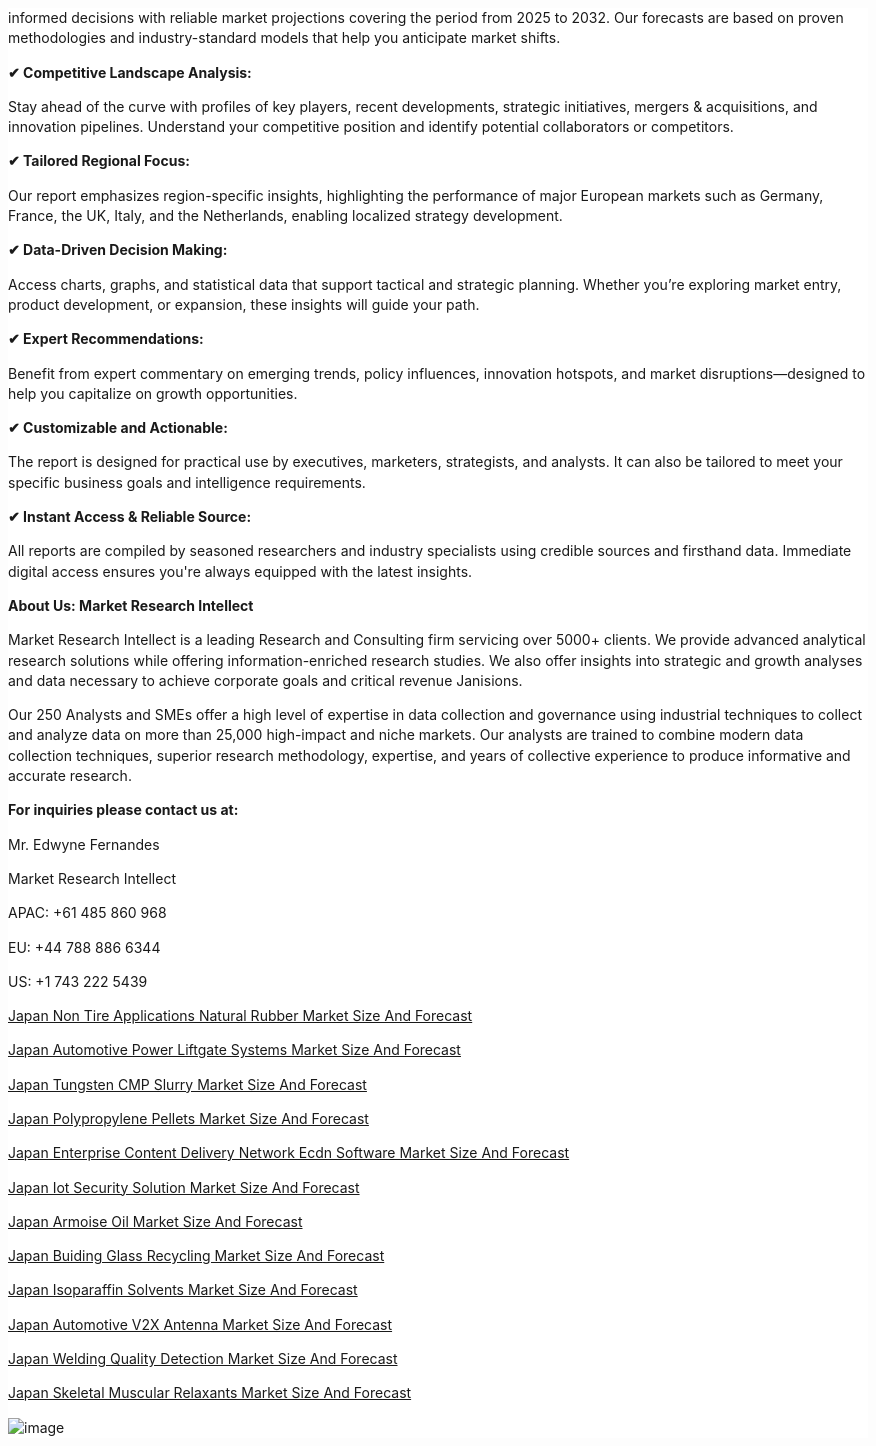informed decisions with reliable market projections covering the period from 2025 to 2032. Our forecasts are based on proven methodologies and industry-standard models that help you anticipate market shifts.</p><p><strong>✔ Competitive Landscape Analysis:</strong></p><p>Stay ahead of the curve with profiles of key players, recent developments, strategic initiatives, mergers &amp; acquisitions, and innovation pipelines. Understand your competitive position and identify potential collaborators or competitors.</p><p><strong>✔ Tailored Regional Focus:</strong></p><p>Our report emphasizes region-specific insights, highlighting the performance of major European markets such as Germany, France, the UK, Italy, and the Netherlands, enabling localized strategy development.</p><p><strong>✔ Data-Driven Decision Making:</strong></p><p>Access charts, graphs, and statistical data that support tactical and strategic planning. Whether you&rsquo;re exploring market entry, product development, or expansion, these insights will guide your path.</p><p><strong>✔ Expert Recommendations:</strong></p><p>Benefit from expert commentary on emerging trends, policy influences, innovation hotspots, and market disruptions&mdash;designed to help you capitalize on growth opportunities.</p><p><strong>✔ Customizable and Actionable:</strong></p><p>The report is designed for practical use by executives, marketers, strategists, and analysts. It can also be tailored to meet your specific business goals and intelligence requirements.</p><p><strong>✔ Instant Access &amp; Reliable Source:</strong></p><p>All reports are compiled by seasoned researchers and industry specialists using credible sources and firsthand data. Immediate digital access ensures you're always equipped with the latest insights.</p><p><strong><span class="font-[700]">About Us: Market Research Intellect</span></strong></p><p><span class="">Market Research Intellect is a leading Research and Consulting firm servicing over 5000+ clients. We provide advanced analytical research solutions while offering information-enriched research studies.&nbsp;</span>We also offer insights into strategic and growth analyses and data necessary to achieve corporate goals and critical revenue Janisions.</p><p><span class="">Our 250 Analysts and SMEs offer a high level of expertise in data collection and governance using industrial techniques to collect and analyze data on more than 25,000 high-impact and niche markets. Our analysts are trained to combine modern data collection techniques, superior research methodology, expertise, and years of collective experience to produce informative and accurate research.</span></p><p><strong>For inquiries please contact us at:</strong></p><p>Mr. Edwyne Fernandes</p><p>Market Research Intellect</p><p>APAC: +61 485 860 968</p><p>EU: +44 788 886 6344</p><p>US: +1 743 222 5439</p><p><a href="https://github.com/Ankit19021994/Research-SAP/blob/main/Non-Tire-Applications-Natural-Rubber-Market/Non-Tire-Applications-Natural-Rubber-Market.md">Japan Non Tire Applications Natural Rubber Market Size And Forecast</a></p><p><a href="https://github.com/Ankit19021994/Research-SAP/blob/main/Automotive-Power-Liftgate-Systems-Market/Automotive-Power-Liftgate-Systems-Market.md">Japan Automotive Power Liftgate Systems Market Size And Forecast</a></p><p><a href="https://github.com/Ankit19021994/Research-SAP/blob/main/Tungsten-CMP-Slurry-Market/Tungsten-CMP-Slurry-Market.md">Japan Tungsten CMP Slurry Market Size And Forecast</a></p><p><a href="https://github.com/Ankit19021994/Research-SAP/blob/main/Polypropylene-Pellets-Market/Polypropylene-Pellets-Market.md">Japan Polypropylene Pellets Market Size And Forecast</a></p><p><a href="https://github.com/Ankit19021994/Research-SAP/blob/main/Enterprise-Content-Delivery-Network-Ecdn-Software-Market/Enterprise-Content-Delivery-Network-Ecdn-Software-Market.md">Japan Enterprise Content Delivery Network Ecdn Software Market Size And Forecast</a></p><p><a href="https://github.com/Ankit19021994/Research-SAP/blob/main/Iot-Security-Solution-Market/Iot-Security-Solution-Market.md">Japan Iot Security Solution Market Size And Forecast</a></p><p><a href="https://github.com/Ankit19021994/Research-SAP/blob/main/Armoise-Oil-Market/Armoise-Oil-Market.md">Japan Armoise Oil Market Size And Forecast</a></p><p><a href="https://github.com/Ankit19021994/Research-SAP/blob/main/Buiding-Glass-Recycling-Market/Buiding-Glass-Recycling-Market.md">Japan Buiding Glass Recycling Market Size And Forecast</a></p><p><a href="https://github.com/Ankit19021994/Research-SAP/blob/main/Isoparaffin-Solvents-Market/Isoparaffin-Solvents-Market.md">Japan Isoparaffin Solvents Market Size And Forecast</a></p><p><a href="https://github.com/Ankit19021994/Research-SAP/blob/main/Automotive-V2X-Antenna-Market/Automotive-V2X-Antenna-Market.md">Japan Automotive V2X Antenna Market Size And Forecast</a></p><p><a href="https://github.com/Ankit19021994/Research-SAP/blob/main/Welding-Quality-Detection-Market/Welding-Quality-Detection-Market.md">Japan Welding Quality Detection Market Size And Forecast</a></p><p><a href="https://github.com/Ankit19021994/Research-SAP/blob/main/Skeletal-Muscular-Relaxants-Market/Skeletal-Muscular-Relaxants-Market.md">Japan Skeletal Muscular Relaxants Market Size And Forecast</a></p>
![image](https://github.com/user-attachments/assets/ac11126c-c7e9-411c-9163-efa0405993c3)
